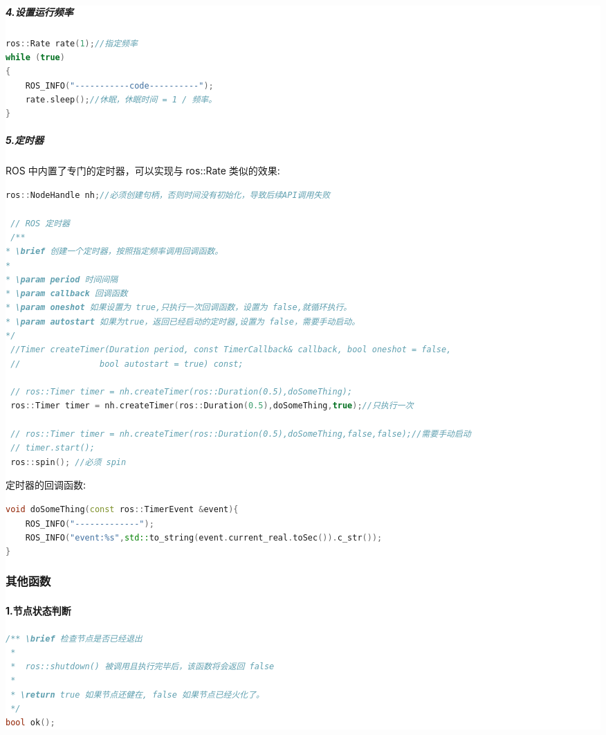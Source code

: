 
##### 4.设置运行频率

```cpp
ros::Rate rate(1);//指定频率
while (true)
{
    ROS_INFO("-----------code----------");
    rate.sleep();//休眠，休眠时间 = 1 / 频率。
}
```

##### 5.定时器

ROS 中内置了专门的定时器，可以实现与 ros::Rate 类似的效果:

```cpp
ros::NodeHandle nh;//必须创建句柄，否则时间没有初始化，导致后续API调用失败

 // ROS 定时器
 /**
* \brief 创建一个定时器，按照指定频率调用回调函数。
*
* \param period 时间间隔
* \param callback 回调函数
* \param oneshot 如果设置为 true,只执行一次回调函数，设置为 false,就循环执行。
* \param autostart 如果为true，返回已经启动的定时器,设置为 false，需要手动启动。
*/
 //Timer createTimer(Duration period, const TimerCallback& callback, bool oneshot = false,
 //                bool autostart = true) const;

 // ros::Timer timer = nh.createTimer(ros::Duration(0.5),doSomeThing);
 ros::Timer timer = nh.createTimer(ros::Duration(0.5),doSomeThing,true);//只执行一次

 // ros::Timer timer = nh.createTimer(ros::Duration(0.5),doSomeThing,false,false);//需要手动启动
 // timer.start();
 ros::spin(); //必须 spin
```

定时器的回调函数:

```cpp
void doSomeThing(const ros::TimerEvent &event){
    ROS_INFO("-------------");
    ROS_INFO("event:%s",std::to_string(event.current_real.toSec()).c_str());
}
```

### 其他函数

#### 1.节点状态判断

```cpp
/** \brief 检查节点是否已经退出
 *
 *  ros::shutdown() 被调用且执行完毕后，该函数将会返回 false
 *
 * \return true 如果节点还健在, false 如果节点已经火化了。
 */
bool ok();
```
